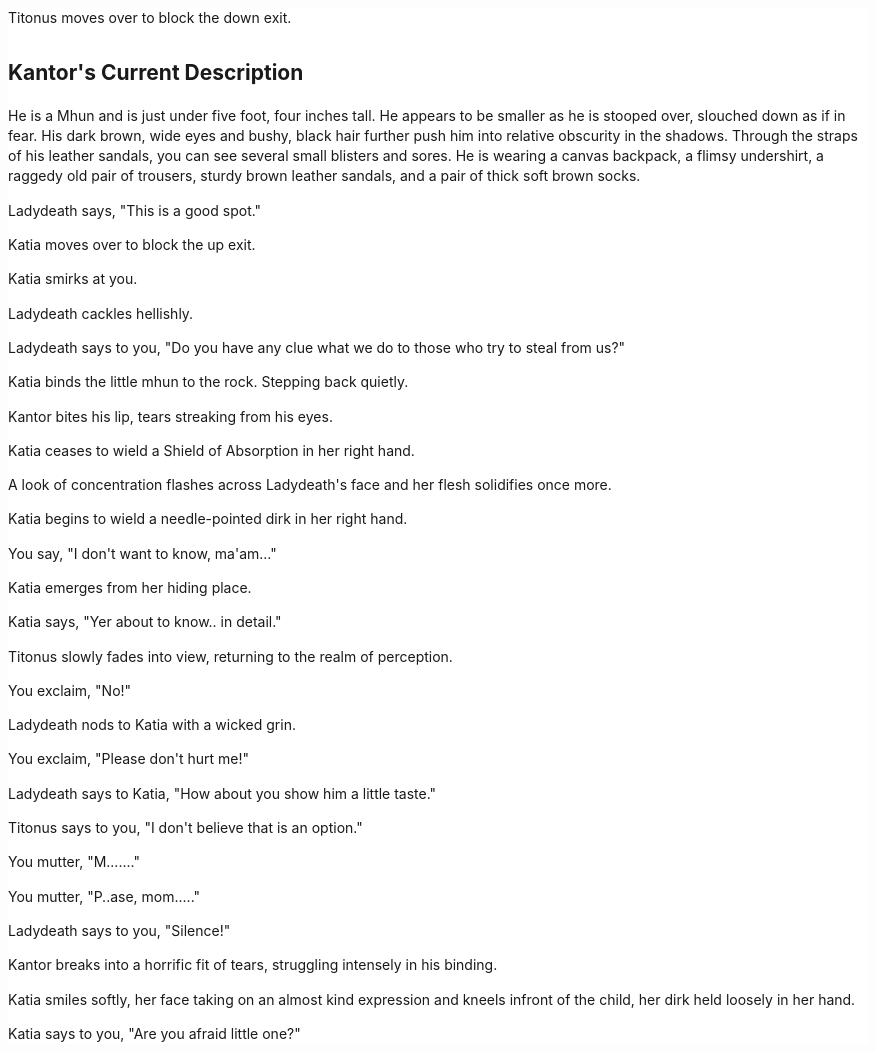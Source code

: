Titonus moves over to block the down exit.

Kantor's Current Description
----------------------------
He is a Mhun and is just under five foot, four inches tall. He appears to be
smaller as he is stooped over, slouched down as if in fear. His dark brown,
wide eyes and bushy, black hair further push him into relative obscurity in the
shadows. Through the straps of his leather sandals, you can see several small
blisters and sores. He is wearing a canvas backpack, a flimsy undershirt, a
raggedy old pair of trousers, sturdy brown leather sandals, and a pair of thick
soft brown socks.

Ladydeath says, "This is a good spot."

Katia moves over to block the up exit.

Katia smirks at you.

Ladydeath cackles hellishly.

Ladydeath says to you, "Do you have any clue what we do to those who try to steal from us?"

Katia binds the little mhun to the rock. Stepping back quietly.

Kantor bites his lip, tears streaking from his eyes.

Katia ceases to wield a Shield of Absorption in her right hand.

A look of concentration flashes across Ladydeath's face and her flesh
solidifies once more.

Katia begins to wield a needle-pointed dirk in her right hand.

You say, "I don't want to know, ma'am..."

Katia emerges from her hiding place.

Katia says, "Yer about to know.. in detail."

Titonus slowly fades into view, returning to the realm of perception.

You exclaim, "No!"

Ladydeath nods to Katia with a wicked grin.

You exclaim, "Please don't hurt me!"

Ladydeath says to Katia, "How about you show him a little taste."

Titonus says to you, "I don't believe that is an option."

You mutter, "M......."

You mutter, "P..ase, mom....."

Ladydeath says to you, "Silence!"

Kantor breaks into a horrific fit of tears, struggling intensely in his binding.

Katia smiles softly, her face taking on an almost kind expression and kneels
infront of the child, her dirk held loosely in her hand.

Katia says to you, "Are you afraid little one?"
